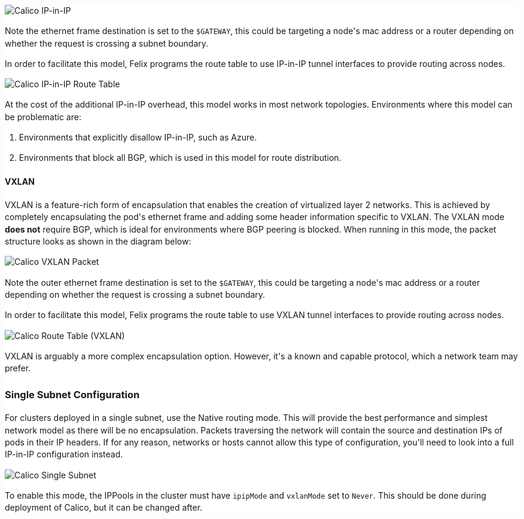 ![Calico IP-in-IP](/images/guides/kubernetes/container-networking/diagrams/calico-ip-in-ip-packet.png)

Note the ethernet frame destination is set to the `$GATEWAY`, this could be
targeting a node's mac address or a router depending on whether the request is
crossing a subnet boundary.

In order to facilitate this model, Felix programs the route table to use
IP-in-IP tunnel interfaces to provide routing across nodes.

![Calico IP-in-IP Route Table](/images/guides/kubernetes/container-networking/calico-route-table-ipinip.png)

At the cost of the additional IP-in-IP overhead, this model works in most
network topologies. Environments where this model can be problematic are:

1. Environments that explicitly disallow IP-in-IP, such as Azure.

2. Environments that block all BGP, which is used in this model for route
   distribution.

#### VXLAN

VXLAN is a feature-rich form of encapsulation that enables the creation of
virtualized layer 2 networks. This is achieved by completely encapsulating the
pod's ethernet frame and adding some header information specific to VXLAN. The
VXLAN mode **does not** require BGP, which is ideal for environments where BGP
peering is blocked. When running in this mode, the packet structure looks as
shown in the diagram below:

![Calico VXLAN Packet](/images/guides/kubernetes/container-networking/diagrams/calico-vxlan-packet.png)

Note the outer ethernet frame destination is set to the `$GATEWAY`, this could
be targeting a node's mac address or a router depending on whether the request
is crossing a subnet boundary.

In order to facilitate this model, Felix programs the route table to use VXLAN
tunnel interfaces to provide routing across nodes.

![Calico Route Table (VXLAN)](/images/guides/kubernetes/container-networking/calico-route-table-vxlan.png)

VXLAN is arguably a more complex encapsulation option. However, it's a known and
capable protocol, which a network team may prefer.

### Single Subnet Configuration

For clusters deployed in a single subnet, use the Native routing mode. This will
provide the best performance and simplest network model as there will be no
encapsulation. Packets traversing the network will contain the source and
destination IPs of pods in their IP headers. If for any reason, networks or
hosts cannot allow this type of configuration, you'll need to look into a full
IP-in-IP configuration instead.

![Calico Single Subnet](/images/guides/kubernetes/container-networking/diagrams/calico-single-subnet.png)

To enable this mode, the IPPools in the cluster must have `ipipMode` and
`vxlanMode` set to `Never`. This should be done during deployment of Calico, but
it can be changed after.
